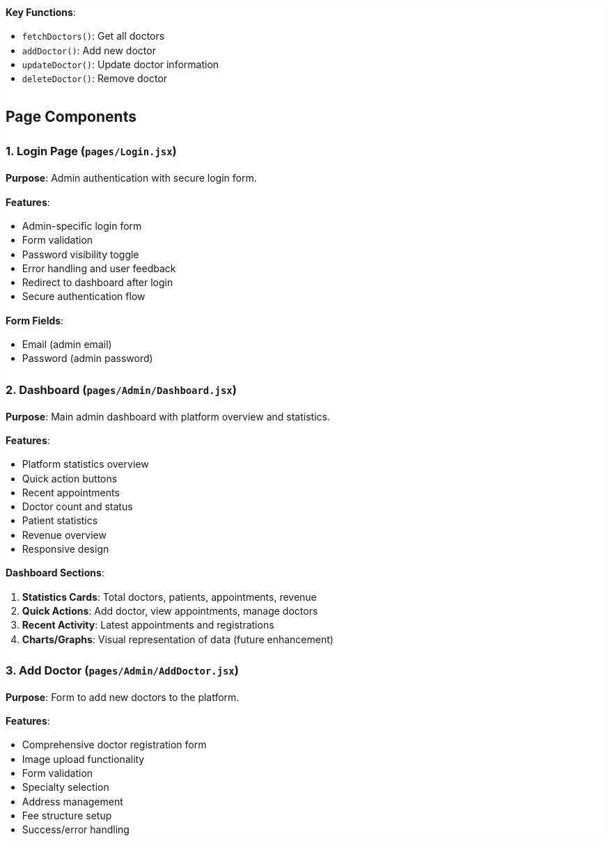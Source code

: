 **Key Functions**:
- `fetchDoctors()`: Get all doctors
- `addDoctor()`: Add new doctor
- `updateDoctor()`: Update doctor information
- `deleteDoctor()`: Remove doctor

## Page Components

### 1. Login Page (`pages/Login.jsx`)

**Purpose**: Admin authentication with secure login form.

**Features**:
- Admin-specific login form
- Form validation
- Password visibility toggle
- Error handling and user feedback
- Redirect to dashboard after login
- Secure authentication flow

**Form Fields**:
- Email (admin email)
- Password (admin password)

### 2. Dashboard (`pages/Admin/Dashboard.jsx`)

**Purpose**: Main admin dashboard with platform overview and statistics.

**Features**:
- Platform statistics overview
- Quick action buttons
- Recent appointments
- Doctor count and status
- Patient statistics
- Revenue overview
- Responsive design

**Dashboard Sections**:
1. **Statistics Cards**: Total doctors, patients, appointments, revenue
2. **Quick Actions**: Add doctor, view appointments, manage doctors
3. **Recent Activity**: Latest appointments and registrations
4. **Charts/Graphs**: Visual representation of data (future enhancement)

### 3. Add Doctor (`pages/Admin/AddDoctor.jsx`)

**Purpose**: Form to add new doctors to the platform.

**Features**:
- Comprehensive doctor registration form
- Image upload functionality
- Form validation
- Specialty selection
- Address management
- Fee structure setup
- Success/error handling
